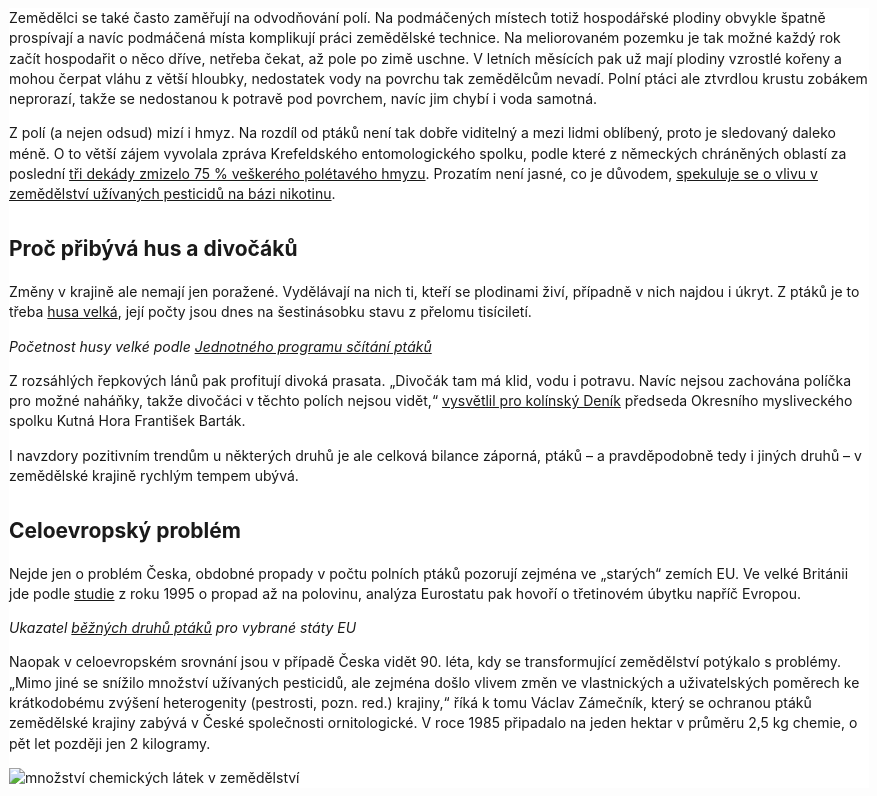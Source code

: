 Zemědělci se také často zaměřují na odvodňování polí. Na podmáčených místech totiž hospodářské plodiny obvykle špatně prospívají a navíc podmáčená místa komplikují práci zemědělské technice. Na meliorovaném pozemku je tak možné každý rok začít hospodařit o něco dříve, netřeba čekat, až pole po zimě uschne. V letních měsících pak už mají plodiny vzrostlé kořeny a mohou čerpat vláhu z větší hloubky, nedostatek vody na povrchu tak zemědělcům nevadí. Polní ptáci ale ztvrdlou krustu zobákem neprorazí, takže se nedostanou k potravě pod povrchem, navíc jim chybí i voda samotná.

Z polí (a nejen odsud) mizí i hmyz. Na rozdíl od ptáků není tak dobře viditelný a mezi lidmi oblíbený, proto je sledovaný daleko méně. O to větší zájem vyvolala zpráva Krefeldského entomologického spolku, podle které z německých chráněných oblastí za poslední [tři dekády zmizelo 75 % veškerého polétavého hmyzu](http://journals.plos.org/plosone/article?id=10.1371/journal.pone.0185809). Prozatím není jasné, co je důvodem, [spekuluje se o vlivu v zemědělství užívaných pesticidů na bázi nikotinu](https://www.theguardian.com/commentisfree/2017/oct/20/insectageddon-farming-catastrophe-climate-breakdown-insect-populations).

## Proč přibývá hus a divočáků

Změny v krajině ale nemají jen poražené. Vydělávají na nich ti, kteří se plodinami živí, případně v nich najdou i úkryt. Z ptáků je to třeba [husa velká](https://cs.wikipedia.org/wiki/Husa_velk%C3%A1), její počty jsou dnes na šestinásobku stavu z přelomu tisíciletí.

<embed>![početnost husy velké](https://d3j9yv90yhtw2y.cloudfront.net/taxon_index.php?taxon=333)</embed>

_Početnost husy velké podle [Jednotného programu sčítání ptáků](http://jpsp.birds.cz/)_

Z rozsáhlých řepkových lánů pak profitují divoká prasata. „Divočák tam má klid, vodu i potravu. Navíc nejsou zachována políčka pro možné naháňky, takže divočáci v těchto polích nejsou vidět,“ [vysvětlil pro kolínský Deník](https://kolinsky.denik.cz/zpravy_region/divoka-prasata-jsou-premnozena-muze-za-to-kukurice-a-repka-20170309.html) předseda Okresního mysliveckého spolku Kutná Hora František Barták.

I navzdory pozitivním trendům u některých druhů je ale celková bilance záporná, ptáků – a pravděpodobně tedy i jiných druhů – v zemědělské krajině rychlým tempem ubývá.

## Celoevropský problém

Nejde jen o problém Česka, obdobné propady v počtu polních ptáků pozorují zejména ve „starých“ zemích EU. Ve velké Británii jde podle [studie](http://onlinelibrary.wiley.com/doi/10.1046/j.1523-1739.1995.09061425.x/full) z roku 1995 o propad až na polovinu, analýza Eurostatu pak hovoří o třetinovém úbytku napříč Evropou.

<wide><div id="index_eu"></div></wide>

_Ukazatel [běžných druhů ptáků](http://ec.europa.eu/eurostat/tgm/table.do?tab=table&init=1&plugin=1&language=en&pcode=tsdnr100) pro vybrané státy EU_

Naopak v celoevropském srovnání jsou v případě Česka vidět 90. léta, kdy se transformující zemědělství potýkalo s problémy. „Mimo jiné se snížilo množství užívaných pesticidů, ale zejména došlo vlivem změn ve vlastnických a uživatelských poměrech ke krátkodobému zvýšení heterogenity (pestrosti, pozn. red.) krajiny,“ říká k tomu Václav Zámečník, který se ochranou ptáků zemědělské krajiny zabývá v České společnosti ornitologické. V roce 1985 připadalo na jeden hektar v průměru 2,5 kg chemie, o pět let později jen 2 kilogramy.

<embed>![množství chemických látek v zemědělství](https://dev.datarozhlas.cz/ptaci-agro/media/chem_latky_cr.jpg)</embed>
